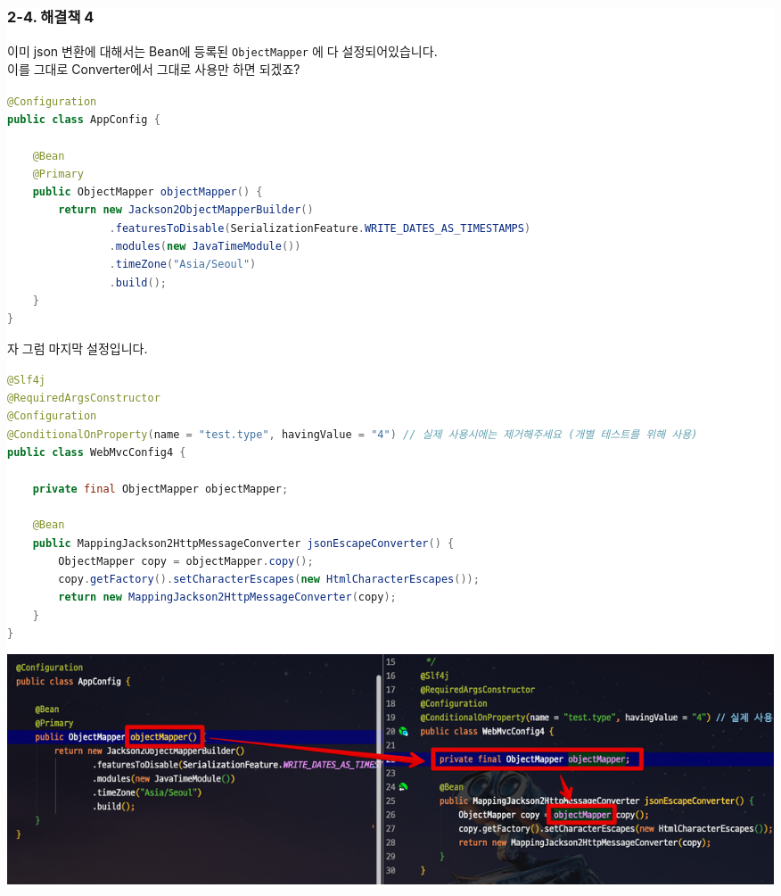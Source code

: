### 2-4. 해결책 4

이미 json 변환에 대해서는 Bean에 등록된 ```ObjectMapper``` 에 다 설정되어있습니다.  
이를 그대로 Converter에서 그대로 사용만 하면 되겠죠?

```java
@Configuration
public class AppConfig {

    @Bean
    @Primary
    public ObjectMapper objectMapper() {
        return new Jackson2ObjectMapperBuilder()
                .featuresToDisable(SerializationFeature.WRITE_DATES_AS_TIMESTAMPS)
                .modules(new JavaTimeModule())
                .timeZone("Asia/Seoul")
                .build();
    }
}
```

자 그럼 마지막 설정입니다.

```java
@Slf4j
@RequiredArgsConstructor
@Configuration
@ConditionalOnProperty(name = "test.type", havingValue = "4") // 실제 사용시에는 제거해주세요 (개별 테스트를 위해 사용)
public class WebMvcConfig4 {

    private final ObjectMapper objectMapper;

    @Bean
    public MappingJackson2HttpMessageConverter jsonEscapeConverter() {
        ObjectMapper copy = objectMapper.copy();
        copy.getFactory().setCharacterEscapes(new HtmlCharacterEscapes());
        return new MappingJackson2HttpMessageConverter(copy);
    }
}
```

![9](./images/9.png)
